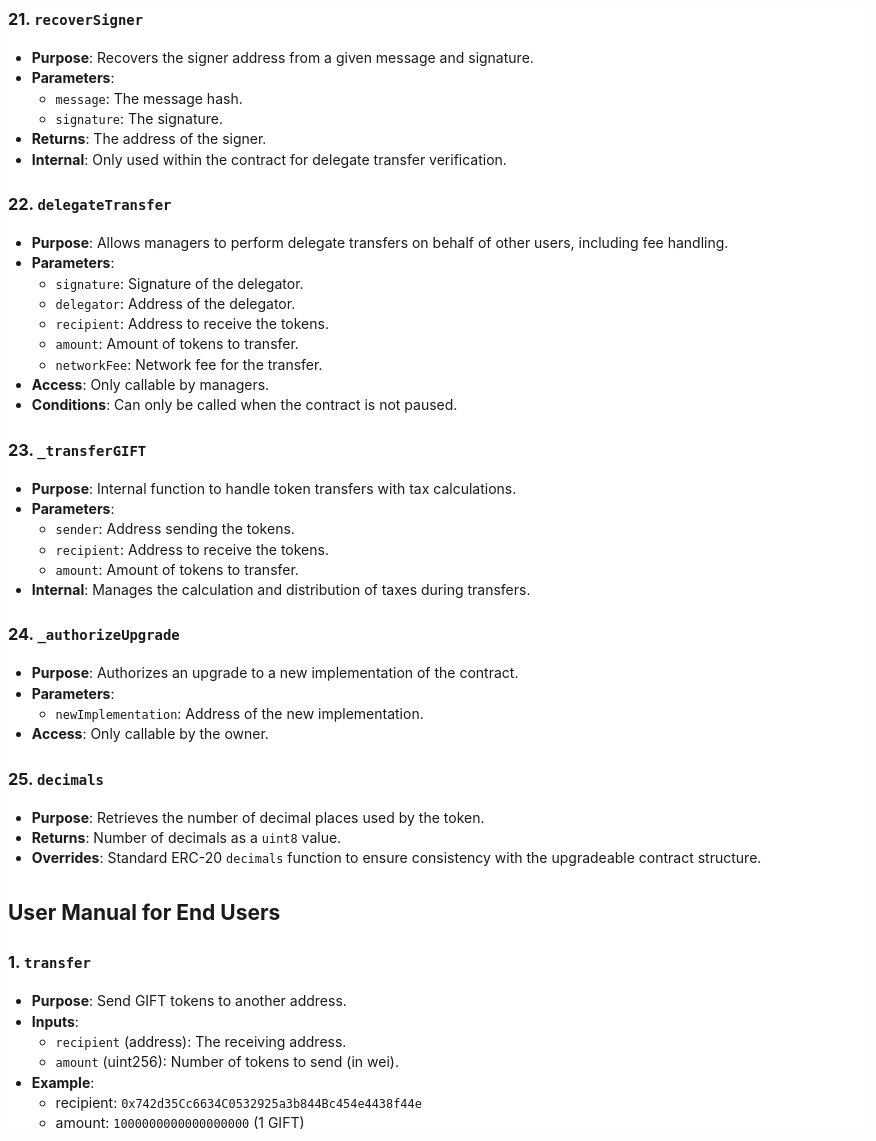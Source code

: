 ### 21. `recoverSigner`
- **Purpose**: Recovers the signer address from a given message and signature.
- **Parameters**:
  - `message`: The message hash.
  - `signature`: The signature.
- **Returns**: The address of the signer.
- **Internal**: Only used within the contract for delegate transfer verification.

### 22. `delegateTransfer`
- **Purpose**: Allows managers to perform delegate transfers on behalf of other users, including fee handling.
- **Parameters**:
  - `signature`: Signature of the delegator.
  - `delegator`: Address of the delegator.
  - `recipient`: Address to receive the tokens.
  - `amount`: Amount of tokens to transfer.
  - `networkFee`: Network fee for the transfer.
- **Access**: Only callable by managers.
- **Conditions**: Can only be called when the contract is not paused.

### 23. `_transferGIFT`
- **Purpose**: Internal function to handle token transfers with tax calculations.
- **Parameters**:
  - `sender`: Address sending the tokens.
  - `recipient`: Address to receive the tokens.
  - `amount`: Amount of tokens to transfer.
- **Internal**: Manages the calculation and distribution of taxes during transfers.

### 24. `_authorizeUpgrade`
- **Purpose**: Authorizes an upgrade to a new implementation of the contract.
- **Parameters**:
  - `newImplementation`: Address of the new implementation.
- **Access**: Only callable by the owner.

### 25. `decimals`
- **Purpose**: Retrieves the number of decimal places used by the token.
- **Returns**: Number of decimals as a `uint8` value.
- **Overrides**: Standard ERC-20 `decimals` function to ensure consistency with the upgradeable contract structure.

## User Manual for End Users

### 1. `transfer`
- **Purpose**: Send GIFT tokens to another address.
- **Inputs**:
  - `recipient` (address): The receiving address.
  - `amount` (uint256): Number of tokens to send (in wei).
- **Example**:
  - recipient: `0x742d35Cc6634C0532925a3b844Bc454e4438f44e`
  - amount: `1000000000000000000` (1 GIFT)
